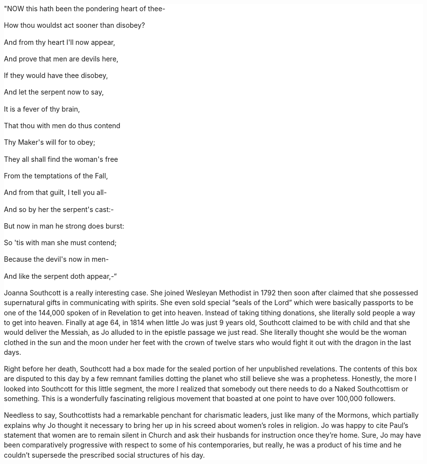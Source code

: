 "NOW this hath been the pondering heart of thee-

How thou wouldst act sooner than disobey?

And from thy heart I'll now appear,

And prove that men are devils here,

If they would have thee disobey,

And let the serpent now to say,

It is a fever of thy brain,

That thou with men do thus contend

Thy Maker's will for to obey;

They all shall find the woman's free

From the temptations of the Fall,

And from that guilt, I tell you all-

And so by her the serpent's cast:-

But now in man he strong does burst:

So 'tis with man she must contend;

Because the devil's now in men-

And like the serpent doth appear,-“

Joanna Southcott is a really interesting case. She joined Wesleyan
Methodist in 1792 then soon after claimed that she possessed
supernatural gifts in communicating with spirits. She even sold special
“seals of the Lord” which were basically passports to be one of the
144,000 spoken of in Revelation to get into heaven. Instead of taking
tithing donations, she literally sold people a way to get into heaven.
Finally at age 64, in 1814 when little Jo was just 9 years old,
Southcott claimed to be with child and that she would deliver the
Messiah, as Jo alluded to in the epistle passage we just read. She
literally thought she would be the woman clothed in the sun and the moon
under her feet with the crown of twelve stars who would fight it out
with the dragon in the last days.

Right before her death, Southcott had a box made for the sealed portion
of her unpublished revelations. The contents of this box are disputed to
this day by a few remnant families dotting the planet who still believe
she was a prophetess. Honestly, the more I looked into Southcott for
this little segment, the more I realized that somebody out there needs
to do a Naked Southcottism or something. This is a wonderfully
fascinating religious movement that boasted at one point to have over
100,000 followers.

Needless to say, Southcottists had a remarkable penchant for charismatic
leaders, just like many of the Mormons, which partially explains why Jo
thought it necessary to bring her up in his screed about women’s roles
in religion. Jo was happy to cite Paul’s statement that women are to
remain silent in Church and ask their husbands for instruction once
they’re home. Sure, Jo may have been comparatively progressive with
respect to some of his contemporaries, but really, he was a product of
his time and he couldn’t supersede the prescribed social structures of
his day.
